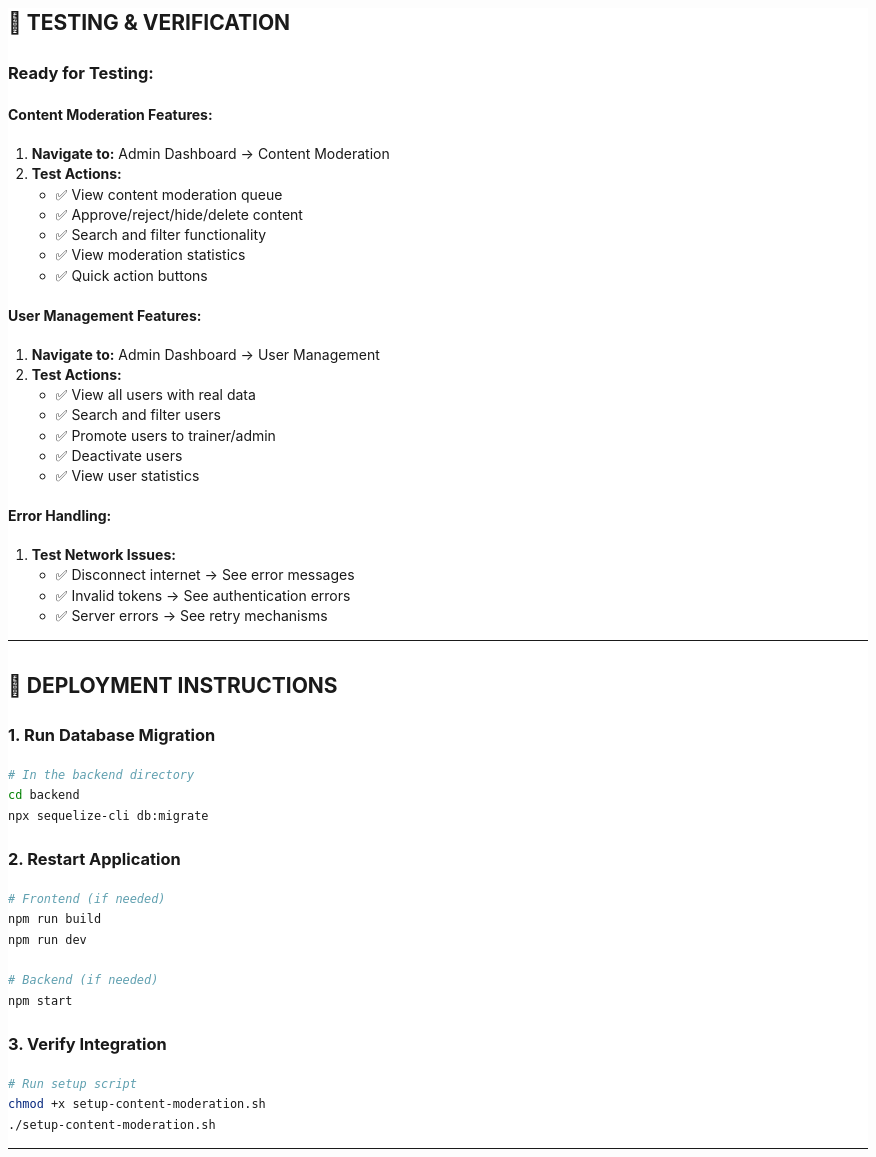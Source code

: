 ## 🧪 **TESTING & VERIFICATION**

### **Ready for Testing:**

#### **Content Moderation Features:**
1. **Navigate to:** Admin Dashboard → Content Moderation
2. **Test Actions:**
   - ✅ View content moderation queue
   - ✅ Approve/reject/hide/delete content
   - ✅ Search and filter functionality
   - ✅ View moderation statistics
   - ✅ Quick action buttons

#### **User Management Features:**
1. **Navigate to:** Admin Dashboard → User Management  
2. **Test Actions:**
   - ✅ View all users with real data
   - ✅ Search and filter users
   - ✅ Promote users to trainer/admin
   - ✅ Deactivate users
   - ✅ View user statistics

#### **Error Handling:**
1. **Test Network Issues:**
   - ✅ Disconnect internet → See error messages
   - ✅ Invalid tokens → See authentication errors
   - ✅ Server errors → See retry mechanisms

---

## 🚀 **DEPLOYMENT INSTRUCTIONS**

### **1. Run Database Migration**
```bash
# In the backend directory
cd backend
npx sequelize-cli db:migrate
```

### **2. Restart Application**
```bash
# Frontend (if needed)
npm run build
npm run dev

# Backend (if needed)
npm start
```

### **3. Verify Integration**
```bash
# Run setup script
chmod +x setup-content-moderation.sh
./setup-content-moderation.sh
```

---